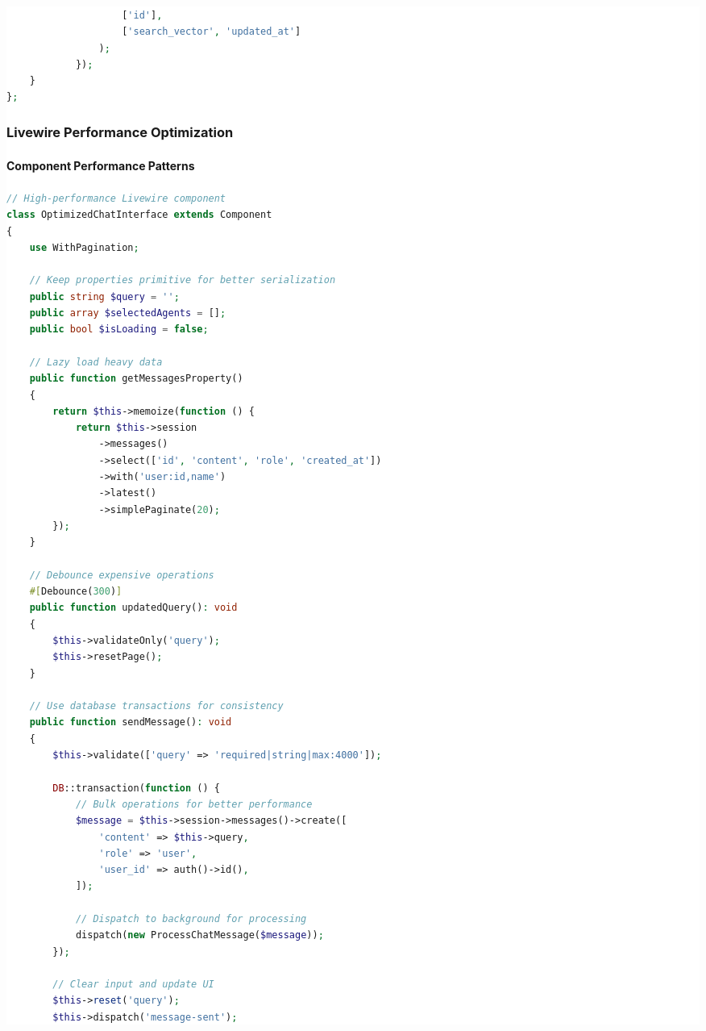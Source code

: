 ```php
                    ['id'],
                    ['search_vector', 'updated_at']
                );
            });
    }
};
```

### Livewire Performance Optimization

#### Component Performance Patterns
```php
// High-performance Livewire component
class OptimizedChatInterface extends Component
{
    use WithPagination;
    
    // Keep properties primitive for better serialization
    public string $query = '';
    public array $selectedAgents = [];
    public bool $isLoading = false;
    
    // Lazy load heavy data
    public function getMessagesProperty()
    {
        return $this->memoize(function () {
            return $this->session
                ->messages()
                ->select(['id', 'content', 'role', 'created_at'])
                ->with('user:id,name')
                ->latest()
                ->simplePaginate(20);
        });
    }
    
    // Debounce expensive operations
    #[Debounce(300)]
    public function updatedQuery(): void
    {
        $this->validateOnly('query');
        $this->resetPage();
    }
    
    // Use database transactions for consistency
    public function sendMessage(): void
    {
        $this->validate(['query' => 'required|string|max:4000']);
        
        DB::transaction(function () {
            // Bulk operations for better performance
            $message = $this->session->messages()->create([
                'content' => $this->query,
                'role' => 'user',
                'user_id' => auth()->id(),
            ]);
            
            // Dispatch to background for processing
            dispatch(new ProcessChatMessage($message));
        });
        
        // Clear input and update UI
        $this->reset('query');
        $this->dispatch('message-sent');
```